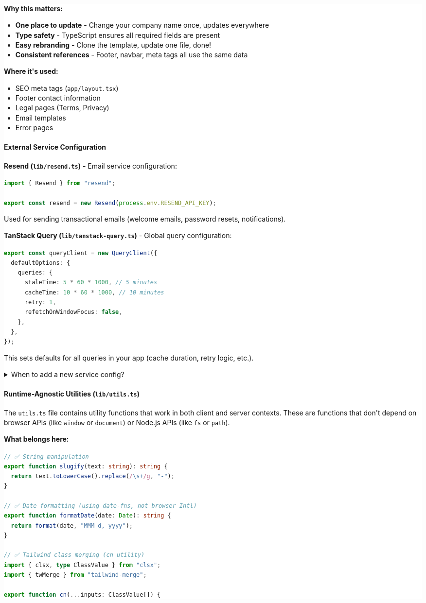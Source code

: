 **Why this matters:**

- **One place to update** - Change your company name once, updates everywhere
- **Type safety** - TypeScript ensures all required fields are present
- **Easy rebranding** - Clone the template, update one file, done!
- **Consistent references** - Footer, navbar, meta tags all use the same data

**Where it's used:**

- SEO meta tags (`app/layout.tsx`)
- Footer contact information
- Legal pages (Terms, Privacy)
- Email templates
- Error pages

#### External Service Configuration

**Resend (`lib/resend.ts`)** - Email service configuration:

```typescript
import { Resend } from "resend";

export const resend = new Resend(process.env.RESEND_API_KEY);
```

Used for sending transactional emails (welcome emails, password resets, notifications).

**TanStack Query (`lib/tanstack-query.ts`)** - Global query configuration:

```typescript
export const queryClient = new QueryClient({
  defaultOptions: {
    queries: {
      staleTime: 5 * 60 * 1000, // 5 minutes
      cacheTime: 10 * 60 * 1000, // 10 minutes
      retry: 1,
      refetchOnWindowFocus: false,
    },
  },
});
```

This sets defaults for all queries in your app (cache duration, retry logic, etc.).

<details><summary>When to add a new service config?</summary></details>

#### Runtime-Agnostic Utilities (`lib/utils.ts`)

The `utils.ts` file contains utility functions that work in both client and server contexts. These are functions that don't depend on browser APIs (like `window` or `document`) or Node.js APIs (like `fs` or `path`).

**What belongs here:**

```typescript
// ✅ String manipulation
export function slugify(text: string): string {
  return text.toLowerCase().replace(/\s+/g, "-");
}

// ✅ Date formatting (using date-fns, not browser Intl)
export function formatDate(date: Date): string {
  return format(date, "MMM d, yyyy");
}

// ✅ Tailwind class merging (cn utility)
import { clsx, type ClassValue } from "clsx";
import { twMerge } from "tailwind-merge";

export function cn(...inputs: ClassValue[]) {
```
